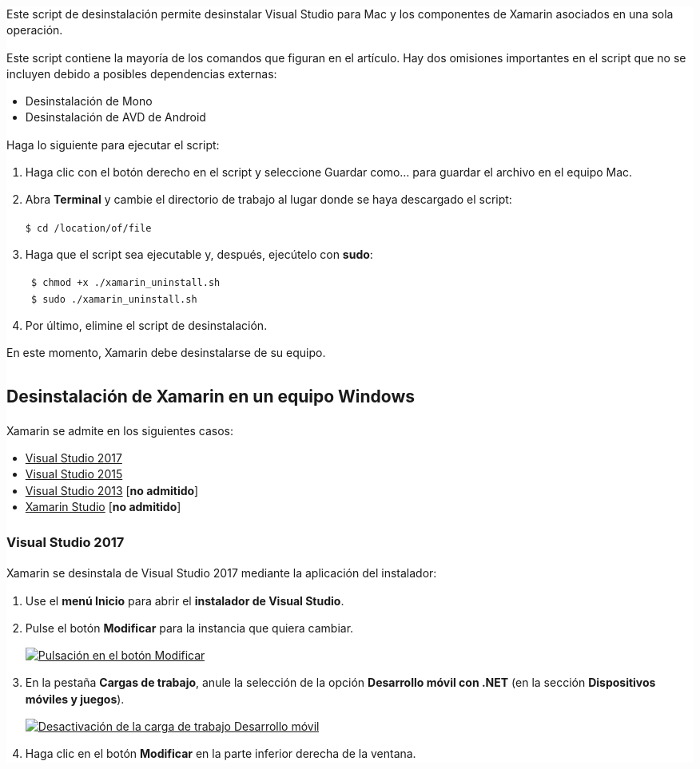Este script de desinstalación permite desinstalar Visual Studio para Mac y los componentes de Xamarin asociados en una sola operación.

Este script contiene la mayoría de los comandos que figuran en el artículo. Hay dos omisiones importantes en el script que no se incluyen debido a posibles dependencias externas:

- Desinstalación de Mono
- Desinstalación de AVD de Android

Haga lo siguiente para ejecutar el script:

1. Haga clic con el botón derecho en el script y seleccione Guardar como… para guardar el archivo en el equipo Mac.

2.  Abra **Terminal** y cambie el directorio de trabajo al lugar donde se haya descargado el script:

        $ cd /location/of/file

3. Haga que el script sea ejecutable y, después, ejecútelo con **sudo**:

        $ chmod +x ./xamarin_uninstall.sh
        $ sudo ./xamarin_uninstall.sh

4. Por último, elimine el script de desinstalación.

En este momento, Xamarin debe desinstalarse de su equipo.

<a name="uninstallwindows" />

## <a name="uninstalling-xamarin-on-windows"></a>Desinstalación de Xamarin en un equipo Windows

Xamarin se admite en los siguientes casos:

- [Visual Studio 2017](#uninstallvs2017)
- [Visual Studio 2015](#uninstallvs2015)
- [Visual Studio 2013](#uninstallvs2015) [**no admitido**]
- [Xamarin Studio](#uninstallxamarinstudio) [**no admitido**]

<a name="uninstallvs2017" />

### <a name="visual-studio-2017"></a>Visual Studio 2017

Xamarin se desinstala de Visual Studio 2017 mediante la aplicación del instalador:

1. Use el **menú Inicio** para abrir el **instalador de Visual Studio**.

2. Pulse el botón **Modificar** para la instancia que quiera cambiar.

    [![](uninstalling-xamarin-images/vs2017-02-sml.png "Pulsación en el botón Modificar")](uninstalling-xamarin-images/vs2017-02.png#lightbox)

3. En la pestaña **Cargas de trabajo**, anule la selección de la opción **Desarrollo móvil con .NET** (en la sección **Dispositivos móviles y juegos**).

    [![](uninstalling-xamarin-images/vs2017-03-sml.png "Desactivación de la carga de trabajo Desarrollo móvil")](uninstalling-xamarin-images/vs2017-03.png#lightbox)

4. Haga clic en el botón **Modificar** en la parte inferior derecha de la ventana.
